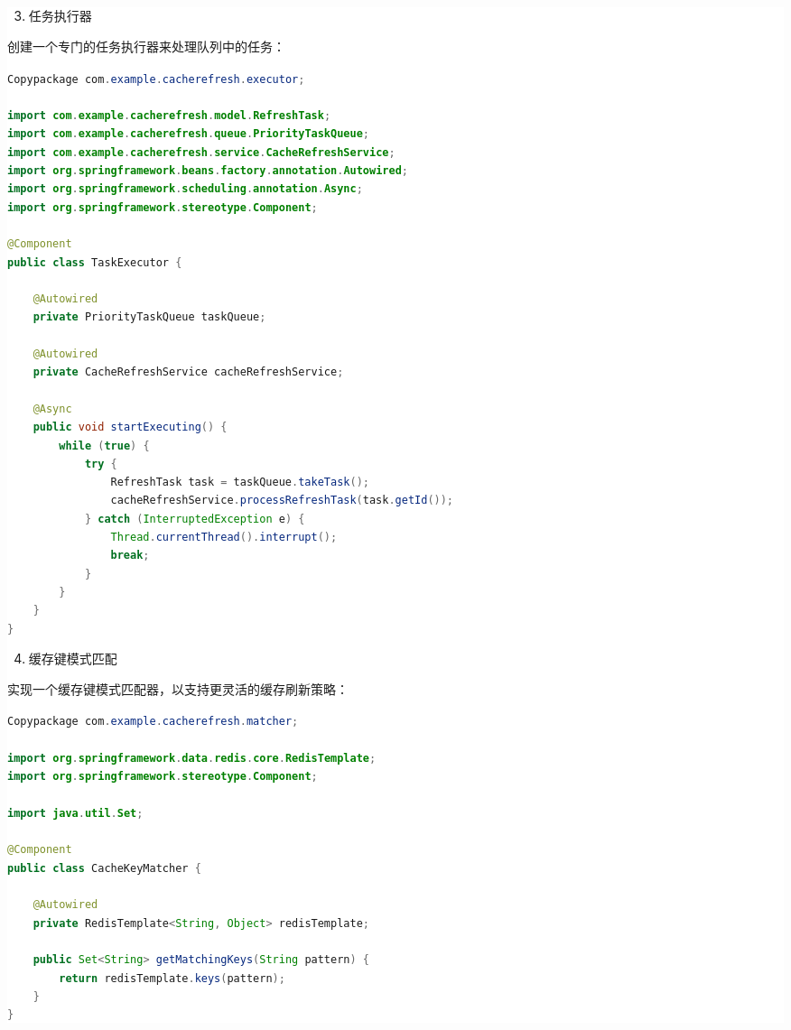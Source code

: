 3. 任务执行器

创建一个专门的任务执行器来处理队列中的任务：

```java
Copypackage com.example.cacherefresh.executor;

import com.example.cacherefresh.model.RefreshTask;
import com.example.cacherefresh.queue.PriorityTaskQueue;
import com.example.cacherefresh.service.CacheRefreshService;
import org.springframework.beans.factory.annotation.Autowired;
import org.springframework.scheduling.annotation.Async;
import org.springframework.stereotype.Component;

@Component
public class TaskExecutor {

    @Autowired
    private PriorityTaskQueue taskQueue;

    @Autowired
    private CacheRefreshService cacheRefreshService;

    @Async
    public void startExecuting() {
        while (true) {
            try {
                RefreshTask task = taskQueue.takeTask();
                cacheRefreshService.processRefreshTask(task.getId());
            } catch (InterruptedException e) {
                Thread.currentThread().interrupt();
                break;
            }
        }
    }
}
```

4. 缓存键模式匹配

实现一个缓存键模式匹配器，以支持更灵活的缓存刷新策略：

```java
Copypackage com.example.cacherefresh.matcher;

import org.springframework.data.redis.core.RedisTemplate;
import org.springframework.stereotype.Component;

import java.util.Set;

@Component
public class CacheKeyMatcher {

    @Autowired
    private RedisTemplate<String, Object> redisTemplate;

    public Set<String> getMatchingKeys(String pattern) {
        return redisTemplate.keys(pattern);
    }
}
```
